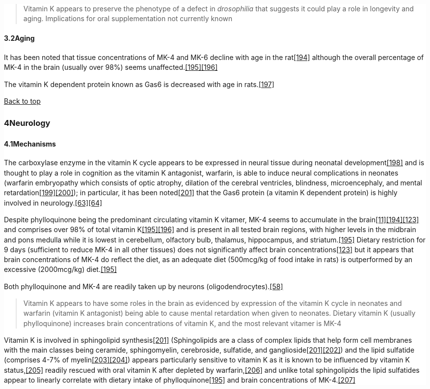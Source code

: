 

> Vitamin K appears to preserve the phenotype of a defect in *drosophilia* that suggests it could play a role in longevity and aging. Implications for oral supplementation not currently known


#### 3.2Aging


It has been noted that tissue concentrations of MK-4 and MK-6 decline with age in the rat[[194]](#ref194) although the overall percentage of MK-4 in the brain (usually over 98%) seems unaffected.[[195]](#ref195)[[196]](#ref196)


The vitamin K dependent protein known as Gas6 is decreased with age in rats.[[197]](#ref197)


[Back to top](#c-longevity)
### 4Neurology

#### 4.1Mechanisms


The carboxylase enzyme in the vitamin K cycle appears to be expressed in neural tissue during neonatal development[[198]](#ref198) and is thought to play a role in cognition as the vitamin K antagonist, warfarin, is able to induce neural complications in neonates (warfarin embryopathy which consists of optic atrophy, dilation of the cerebral ventricles, blindness, microencephaly, and mental retardation[[199]](#ref199)[[200]](#ref200)); in particular, it has been noted[[201]](#ref201) that the Gas6 protein (a vitamin K dependent protein) is highly involved in neurology.[[63]](#ref63)[[64]](#ref64)


Despite phylloquinone being the predominant circulating vitamin K vitamer, MK-4 seems to accumulate in the brain[[11]](#ref11)[[194]](#ref194)[[123]](#ref123) and comprises over 98% of total vitamin K[[195]](#ref195)[[196]](#ref196) and is present in all tested brain regions, with higher levels in the midbrain and pons medulla while it is lowest in cerebellum, olfactory bulb, thalamus, hippocampus, and striatum.[[195]](#ref195) Dietary restriction for 9 days (sufficient to reduce MK-4 in all other tissues) does not significantly affect brain concentrations[[123]](#ref123) but it appears that brain concentrations of MK-4 do reflect the diet, as an adequate diet (500mcg/kg of food intake in rats) is outperformed by an excessive (2000mcg/kg) diet.[[195]](#ref195)


Both phylloquinone and MK-4 are readily taken up by neurons (oligodendrocytes).[[58]](#ref58)



> Vitamin K appears to have some roles in the brain as evidenced by expression of the vitamin K cycle in neonates and warfarin (vitamin K antagonist) being able to cause mental retardation when given to neonates. Dietary vitamin K (usually phylloquinone) increases brain concentrations of vitamin K, and the most relevant vitamer is MK-4


Vitamin K is involved in sphingolipid synthesis[[201]](#ref201) (Sphingolipids are a class of complex lipids that help form cell membranes with the main classes being ceramide, sphingomyelin, cerebroside, sulfatide, and ganglioside[[201]](#ref201)[[202]](#ref202)) and the lipid sulfatide (comprises 4-7% of myelin[[203]](#ref203)[[204]](#ref204)) appears particularly sensitive to vitamin K as it is known to be influenced by vitamin K status,[[205]](#ref205) readily rescued with oral vitamin K after depleted by warfarin,[[206]](#ref206) and unlike total sphingolipids the lipid sulfatides appear to linearly correlate with dietary intake of phylloquinone[[195]](#ref195) and brain concentrations of MK-4.[[207]](#ref207)
